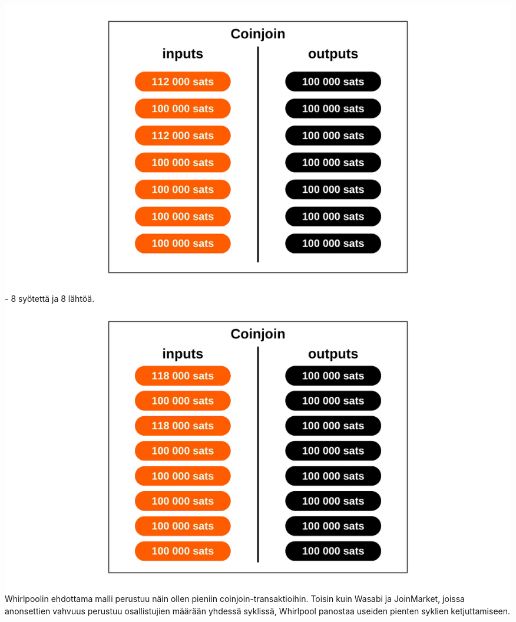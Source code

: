 ![coinjoin](assets/notext/4.webp)- 8 syötettä ja 8 lähtöä.
![coinjoin](assets/notext/5.webp)
Whirlpoolin ehdottama malli perustuu näin ollen pieniin coinjoin-transaktioihin. Toisin kuin Wasabi ja JoinMarket, joissa anonsettien vahvuus perustuu osallistujien määrään yhdessä syklissä, Whirlpool panostaa useiden pienten syklien ketjuttamiseen.
